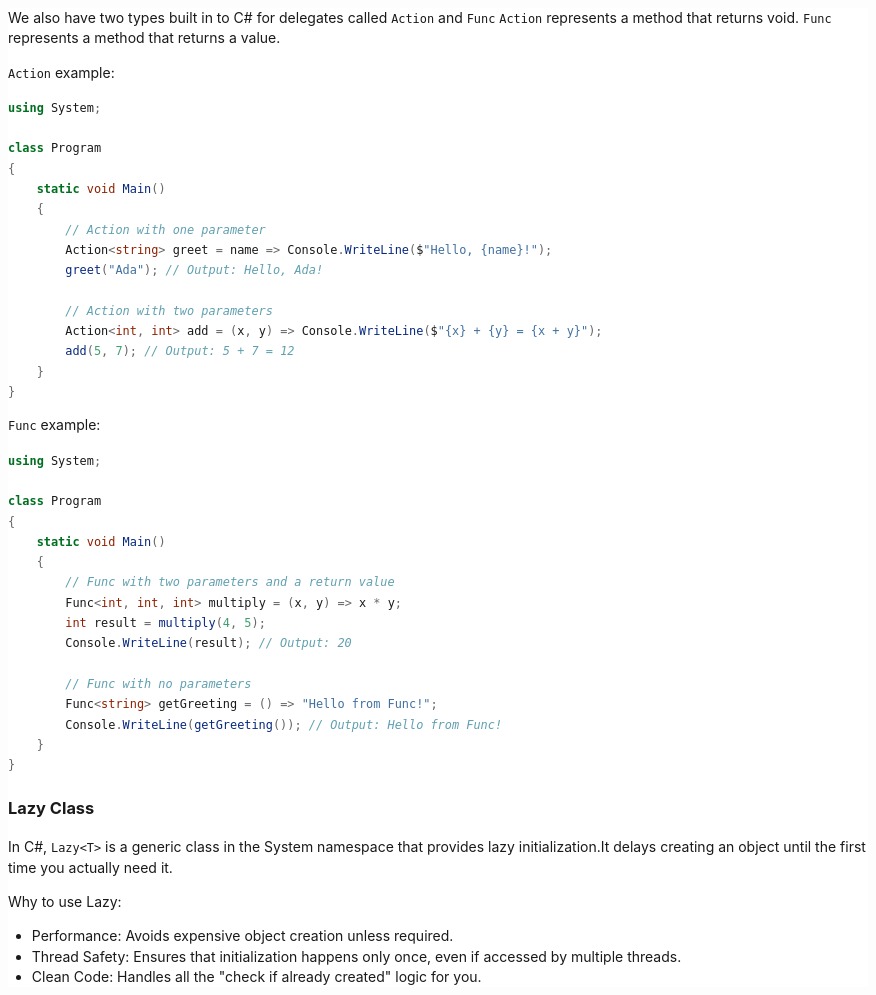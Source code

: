 We also have two types built in to C# for delegates called `Action` and `Func`
`Action` represents a method that returns void. `Func` represents a method that returns a value.

`Action` example:

```C#
using System;

class Program
{
    static void Main()
    {
        // Action with one parameter
        Action<string> greet = name => Console.WriteLine($"Hello, {name}!");
        greet("Ada"); // Output: Hello, Ada!

        // Action with two parameters
        Action<int, int> add = (x, y) => Console.WriteLine($"{x} + {y} = {x + y}");
        add(5, 7); // Output: 5 + 7 = 12
    }
}
```

`Func` example:

```C#
using System;

class Program
{
    static void Main()
    {
        // Func with two parameters and a return value
        Func<int, int, int> multiply = (x, y) => x * y;
        int result = multiply(4, 5);
        Console.WriteLine(result); // Output: 20

        // Func with no parameters
        Func<string> getGreeting = () => "Hello from Func!";
        Console.WriteLine(getGreeting()); // Output: Hello from Func!
    }
}
```

### Lazy Class

In C#, `Lazy<T>` is a generic class in the System namespace that provides lazy initialization.It delays creating an object until the first time you actually need it.

Why to use Lazy:

- Performance: Avoids expensive object creation unless required.
- Thread Safety: Ensures that initialization happens only once, even if accessed by multiple threads.
- Clean Code: Handles all the "check if already created" logic for you.

